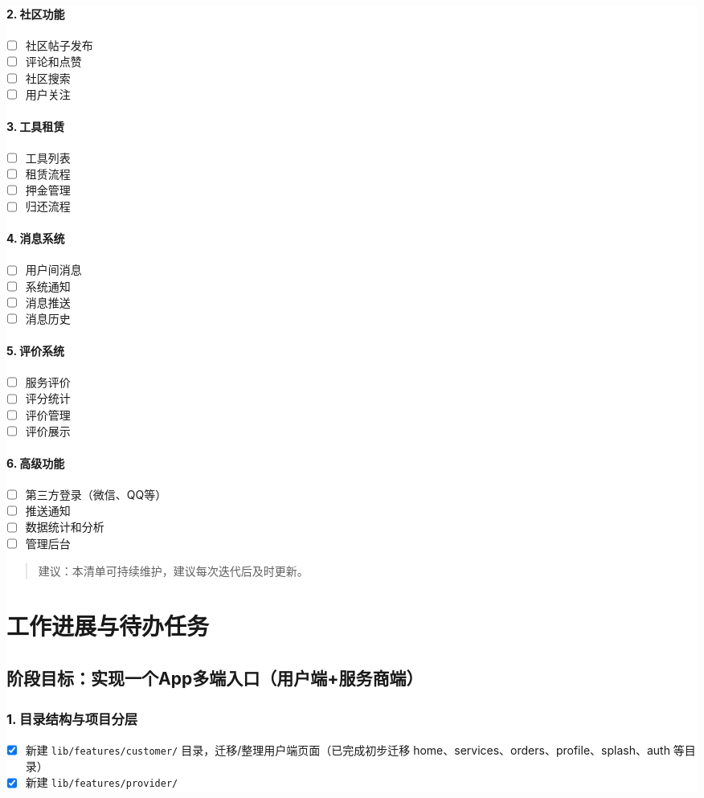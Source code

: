 #### 2. 社区功能
- [ ] 社区帖子发布
- [ ] 评论和点赞
- [ ] 社区搜索
- [ ] 用户关注

#### 3. 工具租赁
- [ ] 工具列表
- [ ] 租赁流程
- [ ] 押金管理
- [ ] 归还流程

#### 4. 消息系统
- [ ] 用户间消息
- [ ] 系统通知
- [ ] 消息推送
- [ ] 消息历史

#### 5. 评价系统
- [ ] 服务评价
- [ ] 评分统计
- [ ] 评价管理
- [ ] 评价展示

#### 6. 高级功能
- [ ] 第三方登录（微信、QQ等）
- [ ] 推送通知
- [ ] 数据统计和分析
- [ ] 管理后台

> 建议：本清单可持续维护，建议每次迭代后及时更新。 





# 工作进展与待办任务

## 阶段目标：实现一个App多端入口（用户端+服务商端）

### 1. 目录结构与项目分层
- [x] 新建 `lib/features/customer/` 目录，迁移/整理用户端页面（已完成初步迁移 home、services、orders、profile、splash、auth 等目录）
- [x] 新建 `lib/features/provider/`